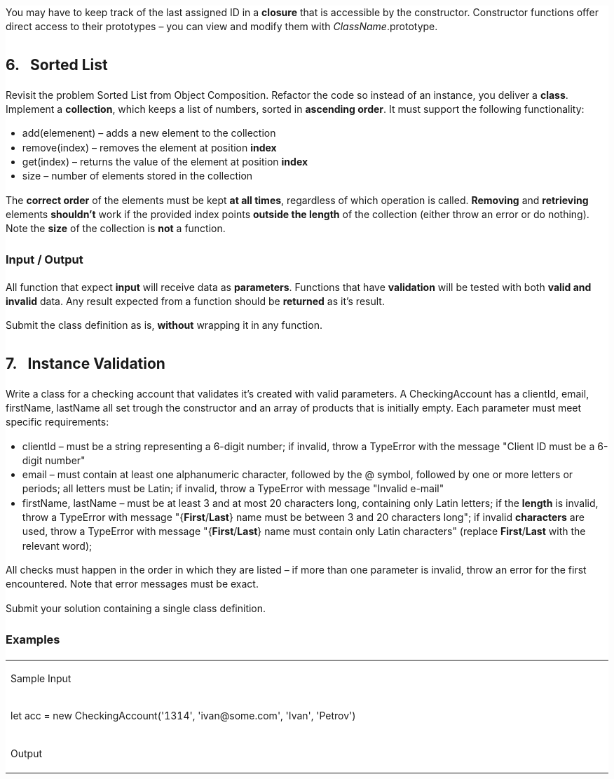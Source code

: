 <p>You may have to keep track of the last assigned ID in a <strong>closure</strong> that is accessible by the constructor. Constructor functions offer direct access to their prototypes &ndash; you can view and modify them with <em>ClassName</em>.prototype.</p>
<h2>6.&nbsp;&nbsp; Sorted List</h2>
<p>Revisit the problem Sorted List from Object Composition. Refactor the code so instead of an instance, you deliver a <strong>class</strong>. Implement a <strong>collection</strong>, which keeps a list of numbers, sorted in <strong>ascending order</strong>. It must support the following functionality:</p>
<ul>
<li>add(elemenent) &ndash; adds a new element to the collection</li>
<li>remove(index) &ndash; removes the element at position <strong>index</strong></li>
<li>get(index) &ndash; returns the value of the element at position <strong>index</strong></li>
<li>size &ndash; number of elements stored in the collection</li>
</ul>
<p>The <strong>correct order</strong> of the elements must be kept <strong>at all times</strong>, regardless of which operation is called. <strong>Removing</strong> and <strong>retrieving</strong> elements <strong>shouldn&rsquo;t</strong> work if the provided index points <strong>outside the length</strong> of the collection (either throw an error or do nothing). Note the <strong>size</strong> of the collection is <strong>not</strong> a function.</p>
<h3>Input / Output</h3>
<p>All function that expect <strong>input</strong> will receive data as <strong>parameters</strong>. Functions that have <strong>validation</strong> will be tested with both <strong>valid and invalid</strong> data. Any result expected from a function should be <strong>returned</strong> as it&rsquo;s result.</p>
<p>Submit the class definition as is, <strong>without</strong> wrapping it in any function.</p>
<h2>7.&nbsp;&nbsp; Instance Validation</h2>
<p>Write a class for a checking account that validates it&rsquo;s created with valid parameters. A CheckingAccount has a clientId, email, firstName, lastName all set trough the constructor and an array of products that is initially empty. Each parameter must meet specific requirements:</p>
<ul>
<li>clientId &ndash; must be a string representing a 6-digit number; if invalid, throw a TypeError with the message "Client ID must be a 6-digit number"</li>
<li>email &ndash; must contain at least one alphanumeric character, followed by the @ symbol, followed by one or more letters or periods; all letters must be Latin; if invalid, throw a TypeError with message "Invalid e-mail"</li>
<li>firstName, lastName &ndash; must be at least 3 and at most 20 characters long, containing only Latin letters; if the <strong>length</strong> is invalid, throw a TypeError with message "{<strong>First</strong>/<strong>Last</strong>} name must be between 3 and 20 characters long"; if invalid <strong>characters</strong> are used, throw a TypeError with message "{<strong>First</strong>/<strong>Last</strong>} name must contain only Latin characters" (replace <strong>First</strong>/<strong>Last</strong> with the relevant word);</li>
</ul>
<p>All checks must happen in the order in which they are listed &ndash; if more than one parameter is invalid, throw an error for the first encountered. Note that error messages must be exact.</p>
<p>Submit your solution containing a single class definition.</p>
<h3>Examples</h3>
<table width="1361">
<tbody>
<tr>
<td width="1361">
<p>Sample Input</p>
</td>
</tr>
<tr>
<td width="1361">
<p>let acc = new CheckingAccount('1314', 'ivan@some.com', 'Ivan', 'Petrov')</p>
</td>
</tr>
<tr>
<td width="1361">
<p>Output</p>
</td>
</tr>
<tr>